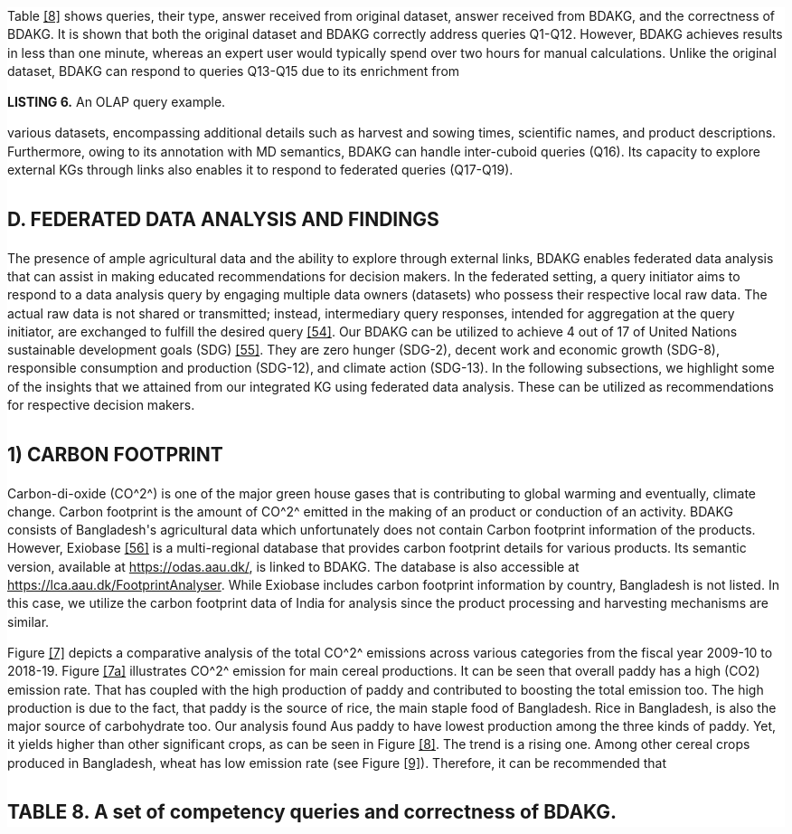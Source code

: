 Table [[8]](#ref-8) shows queries, their type, answer received from original dataset, answer received from BDAKG, and the correctness of BDAKG. It is shown that both the original dataset and BDAKG correctly address queries Q1-Q12. However, BDAKG achieves results in less than one minute, whereas an expert user would typically spend over two hours for manual calculations. Unlike the original dataset, BDAKG can respond to queries Q13-Q15 due to its enrichment from

**LISTING 6.** An OLAP query example.

various datasets, encompassing additional details such as harvest and sowing times, scientific names, and product descriptions. Furthermore, owing to its annotation with MD semantics, BDAKG can handle inter-cuboid queries (Q16). Its capacity to explore external KGs through links also enables it to respond to federated queries (Q17-Q19).

## D. FEDERATED DATA ANALYSIS AND FINDINGS

The presence of ample agricultural data and the ability to explore through external links, BDAKG enables federated data analysis that can assist in making educated recommendations for decision makers. In the federated setting, a query initiator aims to respond to a data analysis query by engaging multiple data owners (datasets) who possess their respective local raw data. The actual raw data is not shared or transmitted; instead, intermediary query responses, intended for aggregation at the query initiator, are exchanged to fulfill the desired query [[54]](#ref-54). Our BDAKG can be utilized to achieve 4 out of 17 of United Nations sustainable development goals (SDG) [[55]](#ref-55). They are zero hunger (SDG-2), decent work and economic growth (SDG-8), responsible consumption and production (SDG-12), and climate action (SDG-13). In the following subsections, we highlight some of the insights that we attained from our integrated KG using federated data analysis. These can be utilized as recommendations for respective decision makers.

## 1) CARBON FOOTPRINT

Carbon-di-oxide (CO^2^) is one of the major green house gases that is contributing to global warming and eventually, climate change. Carbon footprint is the amount of CO^2^ emitted in the making of an product or conduction of an activity. BDAKG consists of Bangladesh's agricultural data which unfortunately does not contain Carbon footprint information of the products. However, Exiobase [[56]](#ref-56) is a multi-regional database that provides carbon footprint details for various products. Its semantic version, available at https://odas.aau.dk/, is linked to BDAKG. The database is also accessible at https://lca.aau.dk/FootprintAnalyser. While Exiobase includes carbon footprint information by country, Bangladesh is not listed. In this case, we utilize the carbon footprint data of India for analysis since the product processing and harvesting mechanisms are similar.

Figure [[7]](#ref-7) depicts a comparative analysis of the total CO^2^ emissions across various categories from the fiscal year 2009-10 to 2018-19. Figure [[7a]](#ref-7a) illustrates CO^2^ emission for main cereal productions. It can be seen that overall paddy has a high (CO2) emission rate. That has coupled with the high production of paddy and contributed to boosting the total emission too. The high production is due to the fact, that paddy is the source of rice, the main staple food of Bangladesh. Rice in Bangladesh, is also the major source of carbohydrate too. Our analysis found Aus paddy to have lowest production among the three kinds of paddy. Yet, it yields higher than other significant crops, as can be seen in Figure [[8]](#ref-8). The trend is a rising one. Among other cereal crops produced in Bangladesh, wheat has low emission rate (see Figure [[9]](#ref-9)). Therefore, it can be recommended that

## **TABLE 8.** A set of competency queries and correctness of BDAKG.
